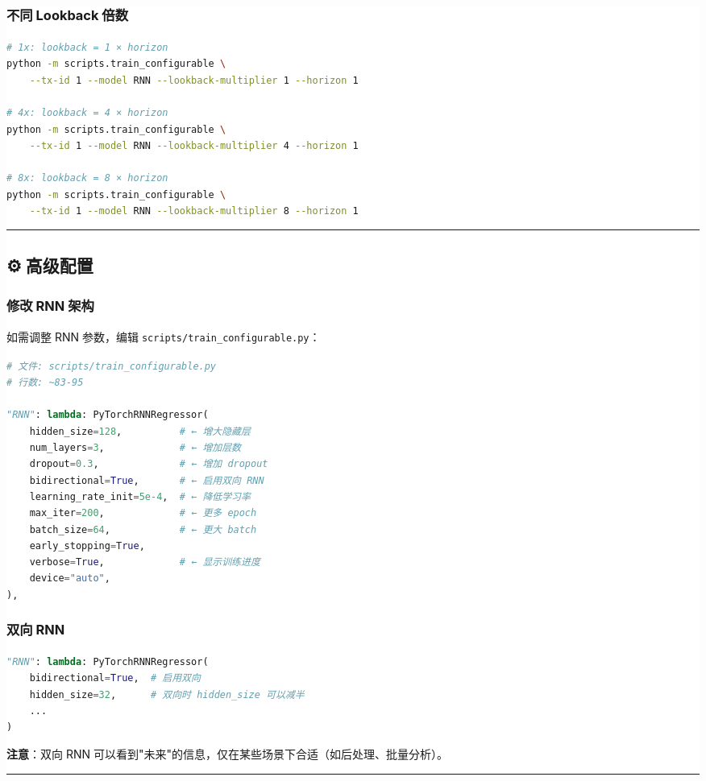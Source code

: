 ### 不同 Lookback 倍数

```bash
# 1x: lookback = 1 × horizon
python -m scripts.train_configurable \
    --tx-id 1 --model RNN --lookback-multiplier 1 --horizon 1

# 4x: lookback = 4 × horizon
python -m scripts.train_configurable \
    --tx-id 1 --model RNN --lookback-multiplier 4 --horizon 1

# 8x: lookback = 8 × horizon
python -m scripts.train_configurable \
    --tx-id 1 --model RNN --lookback-multiplier 8 --horizon 1
```

---

## ⚙️ 高级配置

### 修改 RNN 架构

如需调整 RNN 参数，编辑 `scripts/train_configurable.py`：

```python
# 文件: scripts/train_configurable.py
# 行数: ~83-95

"RNN": lambda: PyTorchRNNRegressor(
    hidden_size=128,          # ← 增大隐藏层
    num_layers=3,             # ← 增加层数
    dropout=0.3,              # ← 增加 dropout
    bidirectional=True,       # ← 启用双向 RNN
    learning_rate_init=5e-4,  # ← 降低学习率
    max_iter=200,             # ← 更多 epoch
    batch_size=64,            # ← 更大 batch
    early_stopping=True,
    verbose=True,             # ← 显示训练进度
    device="auto",
),
```

### 双向 RNN

```python
"RNN": lambda: PyTorchRNNRegressor(
    bidirectional=True,  # 启用双向
    hidden_size=32,      # 双向时 hidden_size 可以减半
    ...
)
```

**注意**：双向 RNN 可以看到"未来"的信息，仅在某些场景下合适（如后处理、批量分析）。

---